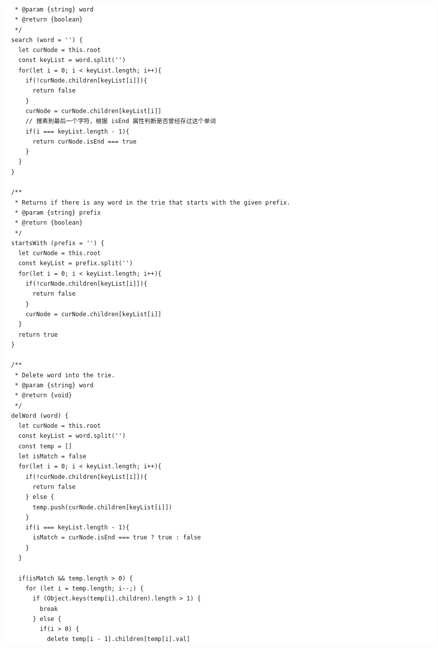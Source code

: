 ```
   * @param {string} word
   * @return {boolean}
   */
  search (word = '') {
    let curNode = this.root
    const keyList = word.split('')
    for(let i = 0; i < keyList.length; i++){
      if(!curNode.children[keyList[i]]){
        return false
      }
      curNode = curNode.children[keyList[i]]
      // 搜素到最后一个字符，根据 isEnd 属性判断是否曾经存过这个单词
      if(i === keyList.length - 1){
        return curNode.isEnd === true
      }
    }
  }

  /**
   * Returns if there is any word in the trie that starts with the given prefix.
   * @param {string} prefix
   * @return {boolean}
   */
  startsWith (prefix = '') {
    let curNode = this.root
    const keyList = prefix.split('')
    for(let i = 0; i < keyList.length; i++){
      if(!curNode.children[keyList[i]]){
        return false
      }
      curNode = curNode.children[keyList[i]]
    }
    return true
  }

  /**
   * Delete word into the trie.
   * @param {string} word
   * @return {void}
   */
  delWord (word) {
    let curNode = this.root
    const keyList = word.split('')
    const temp = []
    let isMatch = false
    for(let i = 0; i < keyList.length; i++){
      if(!curNode.children[keyList[i]]){
        return false
      } else {
        temp.push(curNode.children[keyList[i]])
      }
      if(i === keyList.length - 1){
        isMatch = curNode.isEnd === true ? true : false
      }
    }

    if(isMatch && temp.length > 0) {
      for (let i = temp.length; i--;) {
        if (Object.keys(temp[i].children).length > 1) {
          break
        } else {
          if(i > 0) {
            delete temp[i - 1].children[temp[i].val]
```